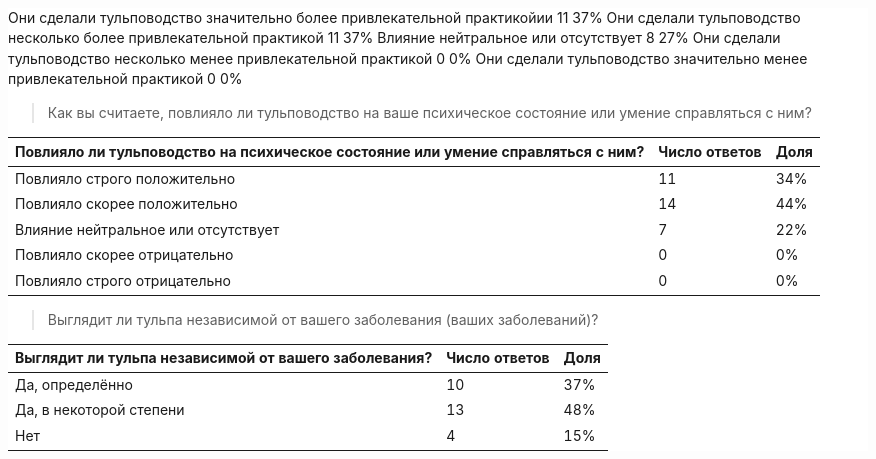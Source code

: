 <tbody><tr>
<td>Они сделали тульповодство значительно более привлекательной практикойии </td><td>11 </td><td>37% </td>
</tr>
<tr>
<td>Они сделали тульповодство несколько более привлекательной практикой </td><td>11 </td><td>37% </td>
</tr>
<tr>
<td>Влияние нейтральное или отсутствует </td><td>8 </td><td>27% </td>
</tr>
<tr>
<td>Они сделали тульповодство несколько менее привлекательной практикой </td><td>0 </td><td>0% </td>
</tr>
<tr>
<td>Они сделали тульповодство значительно менее привлекательной практикой </td><td>0 </td><td>0% </td>
</tr>
</tbody></table></div>
</div><div><blockquote><div>
Как вы считаете, повлияло ли тульповодство на ваше психическое состояние или умение справляться с ним?</div></blockquote>
<div><table >
<thead>
<tr>
<th >Повлияло ли тульповодство на психическое состояние или умение справляться с ним?</th><th >Число ответов </th><th >Доля </th>
</tr>
</thead>
<tbody><tr>
<td>Повлияло строго положительно </td><td>11 </td><td>34% </td>
</tr>
<tr>
<td>Повлияло скорее положительно </td><td>14 </td><td>44% </td>
</tr>
<tr>
<td>Влияние нейтральное или отсутствует </td><td>7 </td><td>22% </td>
</tr>
<tr>
<td>Повлияло скорее отрицательно </td><td>0 </td><td>0% </td>
</tr>
<tr>
<td>Повлияло строго отрицательно </td><td>0 </td><td>0% </td>
</tr>
</tbody></table></div>
</div></div><div><div><blockquote><div>
Выглядит ли тульпа независимой от вашего заболевания (ваших заболеваний)?</div></blockquote>
<div><table >
<thead>
<tr>
<th >Выглядит ли тульпа независимой от вашего заболевания? </th><th >Число ответов </th><th >Доля </th>
</tr>
</thead>
<tbody><tr>
<td>Да, определённо </td><td>10 </td><td>37% </td>
</tr>
<tr>
<td>Да, в некоторой степени </td><td>13 </td><td>48% </td>
</tr>
<tr>
<td>Нет </td><td>4 </td><td>15% </td>
</tr>